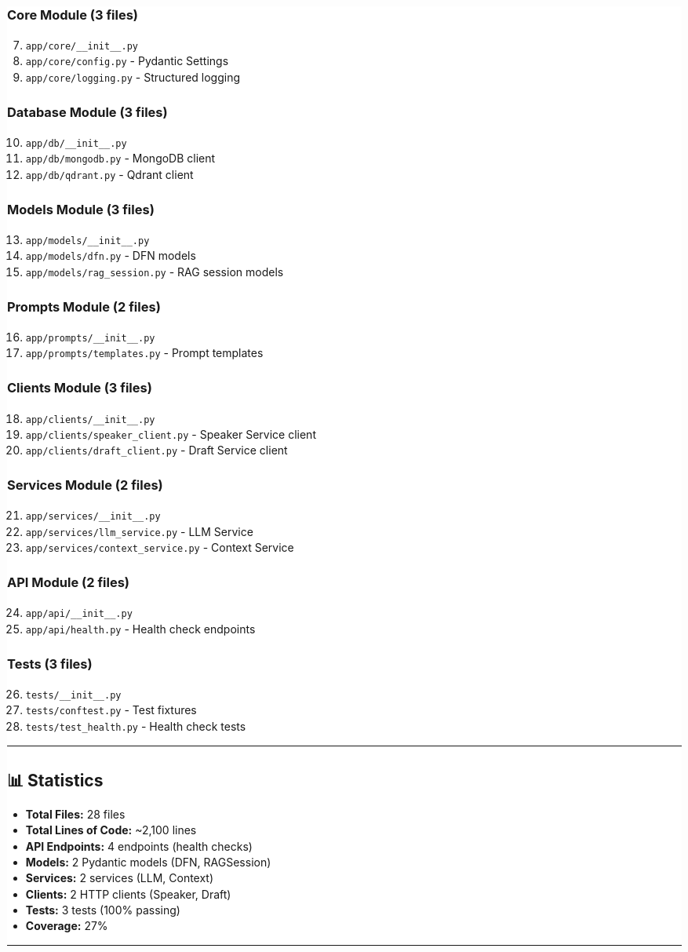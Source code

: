 ### Core Module (3 files)
7. `app/core/__init__.py`
8. `app/core/config.py` - Pydantic Settings
9. `app/core/logging.py` - Structured logging

### Database Module (3 files)
10. `app/db/__init__.py`
11. `app/db/mongodb.py` - MongoDB client
12. `app/db/qdrant.py` - Qdrant client

### Models Module (3 files)
13. `app/models/__init__.py`
14. `app/models/dfn.py` - DFN models
15. `app/models/rag_session.py` - RAG session models

### Prompts Module (2 files)
16. `app/prompts/__init__.py`
17. `app/prompts/templates.py` - Prompt templates

### Clients Module (3 files)
18. `app/clients/__init__.py`
19. `app/clients/speaker_client.py` - Speaker Service client
20. `app/clients/draft_client.py` - Draft Service client

### Services Module (2 files)
21. `app/services/__init__.py`
22. `app/services/llm_service.py` - LLM Service
23. `app/services/context_service.py` - Context Service

### API Module (2 files)
24. `app/api/__init__.py`
25. `app/api/health.py` - Health check endpoints

### Tests (3 files)
26. `tests/__init__.py`
27. `tests/conftest.py` - Test fixtures
28. `tests/test_health.py` - Health check tests

---

## 📊 Statistics

- **Total Files:** 28 files
- **Total Lines of Code:** ~2,100 lines
- **API Endpoints:** 4 endpoints (health checks)
- **Models:** 2 Pydantic models (DFN, RAGSession)
- **Services:** 2 services (LLM, Context)
- **Clients:** 2 HTTP clients (Speaker, Draft)
- **Tests:** 3 tests (100% passing)
- **Coverage:** 27%

---